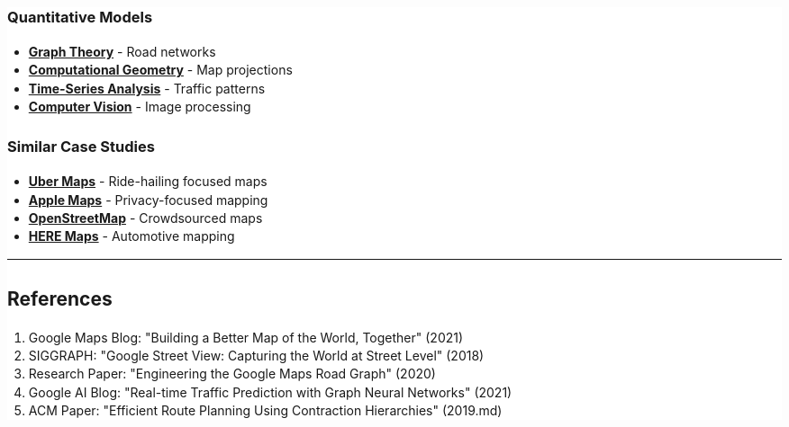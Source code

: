 ### Quantitative Models
- **[Graph Theory](../../quantitative-analysis/graph-theory/index.md)** - Road networks
- **[Computational Geometry](../../quantitative-analysis/computational-geometry/index.md)** - Map projections
- **[Time-Series Analysis](../../quantitative-analysis/time-series/index.md)** - Traffic patterns
- **[Computer Vision](../../quantitative-analysis/computer-vision/index.md)** - Image processing

### Similar Case Studies
- **[Uber Maps](../../uber-maps.md)** - Ride-hailing focused maps
- **[Apple Maps](../../apple-maps.md)** - Privacy-focused mapping
- **[OpenStreetMap](../../openstreetmap.md)** - Crowdsourced maps
- **[HERE Maps](../../here-maps.md)** - Automotive mapping

---

## References

1. Google Maps Blog: "Building a Better Map of the World, Together" (2021)
2. SIGGRAPH: "Google Street View: Capturing the World at Street Level" (2018)
3. Research Paper: "Engineering the Google Maps Road Graph" (2020)
4. Google AI Blog: "Real-time Traffic Prediction with Graph Neural Networks" (2021)
5. ACM Paper: "Efficient Route Planning Using Contraction Hierarchies" (2019.md)